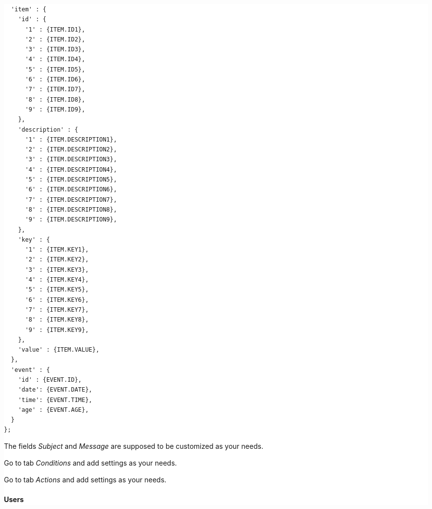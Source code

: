 ```
  'item' : {
    'id' : {
      '1' : {ITEM.ID1},
      '2' : {ITEM.ID2},
      '3' : {ITEM.ID3},
      '4' : {ITEM.ID4},
      '5' : {ITEM.ID5},
      '6' : {ITEM.ID6},
      '7' : {ITEM.ID7},
      '8' : {ITEM.ID8},
      '9' : {ITEM.ID9},
    },
    'description' : {
      '1' : {ITEM.DESCRIPTION1},
      '2' : {ITEM.DESCRIPTION2},
      '3' : {ITEM.DESCRIPTION3},
      '4' : {ITEM.DESCRIPTION4},
      '5' : {ITEM.DESCRIPTION5},
      '6' : {ITEM.DESCRIPTION6},
      '7' : {ITEM.DESCRIPTION7},
      '8' : {ITEM.DESCRIPTION8},
      '9' : {ITEM.DESCRIPTION9},
    },
    'key' : {
      '1' : {ITEM.KEY1},
      '2' : {ITEM.KEY2},
      '3' : {ITEM.KEY3},
      '4' : {ITEM.KEY4},
      '5' : {ITEM.KEY5},
      '6' : {ITEM.KEY6},
      '7' : {ITEM.KEY7},
      '8' : {ITEM.KEY8},
      '9' : {ITEM.KEY9},
    },
    'value' : {ITEM.VALUE},
  },
  'event' : {
    'id' : {EVENT.ID},
    'date': {EVENT.DATE},
    'time': {EVENT.TIME},
    'age' : {EVENT.AGE},
  }
};
```
The fields _Subject_ and _Message_ are supposed to be customized as your needs.

Go to tab _Conditions_ and add settings as your needs.

Go to tab _Actions_ and add settings as your needs.

#### Users
